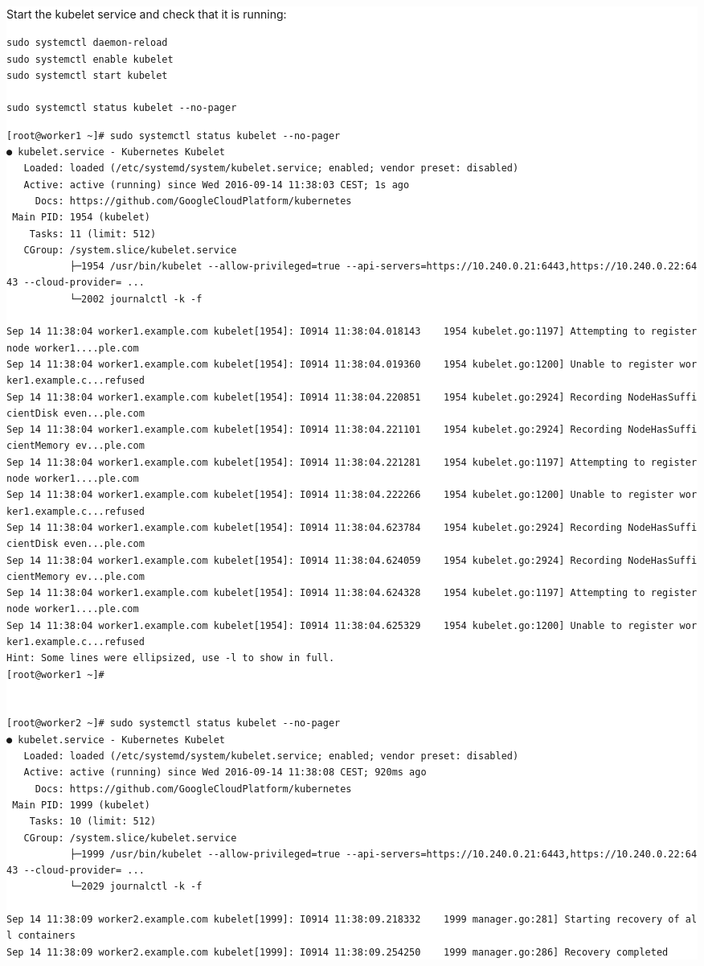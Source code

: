
Start the kubelet service and check that it is running:
```
sudo systemctl daemon-reload
sudo systemctl enable kubelet
sudo systemctl start kubelet

sudo systemctl status kubelet --no-pager
```


```
[root@worker1 ~]# sudo systemctl status kubelet --no-pager
● kubelet.service - Kubernetes Kubelet
   Loaded: loaded (/etc/systemd/system/kubelet.service; enabled; vendor preset: disabled)
   Active: active (running) since Wed 2016-09-14 11:38:03 CEST; 1s ago
     Docs: https://github.com/GoogleCloudPlatform/kubernetes
 Main PID: 1954 (kubelet)
    Tasks: 11 (limit: 512)
   CGroup: /system.slice/kubelet.service
           ├─1954 /usr/bin/kubelet --allow-privileged=true --api-servers=https://10.240.0.21:6443,https://10.240.0.22:6443 --cloud-provider= ...
           └─2002 journalctl -k -f

Sep 14 11:38:04 worker1.example.com kubelet[1954]: I0914 11:38:04.018143    1954 kubelet.go:1197] Attempting to register node worker1....ple.com
Sep 14 11:38:04 worker1.example.com kubelet[1954]: I0914 11:38:04.019360    1954 kubelet.go:1200] Unable to register worker1.example.c...refused
Sep 14 11:38:04 worker1.example.com kubelet[1954]: I0914 11:38:04.220851    1954 kubelet.go:2924] Recording NodeHasSufficientDisk even...ple.com
Sep 14 11:38:04 worker1.example.com kubelet[1954]: I0914 11:38:04.221101    1954 kubelet.go:2924] Recording NodeHasSufficientMemory ev...ple.com
Sep 14 11:38:04 worker1.example.com kubelet[1954]: I0914 11:38:04.221281    1954 kubelet.go:1197] Attempting to register node worker1....ple.com
Sep 14 11:38:04 worker1.example.com kubelet[1954]: I0914 11:38:04.222266    1954 kubelet.go:1200] Unable to register worker1.example.c...refused
Sep 14 11:38:04 worker1.example.com kubelet[1954]: I0914 11:38:04.623784    1954 kubelet.go:2924] Recording NodeHasSufficientDisk even...ple.com
Sep 14 11:38:04 worker1.example.com kubelet[1954]: I0914 11:38:04.624059    1954 kubelet.go:2924] Recording NodeHasSufficientMemory ev...ple.com
Sep 14 11:38:04 worker1.example.com kubelet[1954]: I0914 11:38:04.624328    1954 kubelet.go:1197] Attempting to register node worker1....ple.com
Sep 14 11:38:04 worker1.example.com kubelet[1954]: I0914 11:38:04.625329    1954 kubelet.go:1200] Unable to register worker1.example.c...refused
Hint: Some lines were ellipsized, use -l to show in full.
[root@worker1 ~]#


[root@worker2 ~]# sudo systemctl status kubelet --no-pager
● kubelet.service - Kubernetes Kubelet
   Loaded: loaded (/etc/systemd/system/kubelet.service; enabled; vendor preset: disabled)
   Active: active (running) since Wed 2016-09-14 11:38:08 CEST; 920ms ago
     Docs: https://github.com/GoogleCloudPlatform/kubernetes
 Main PID: 1999 (kubelet)
    Tasks: 10 (limit: 512)
   CGroup: /system.slice/kubelet.service
           ├─1999 /usr/bin/kubelet --allow-privileged=true --api-servers=https://10.240.0.21:6443,https://10.240.0.22:6443 --cloud-provider= ...
           └─2029 journalctl -k -f

Sep 14 11:38:09 worker2.example.com kubelet[1999]: I0914 11:38:09.218332    1999 manager.go:281] Starting recovery of all containers
Sep 14 11:38:09 worker2.example.com kubelet[1999]: I0914 11:38:09.254250    1999 manager.go:286] Recovery completed
```